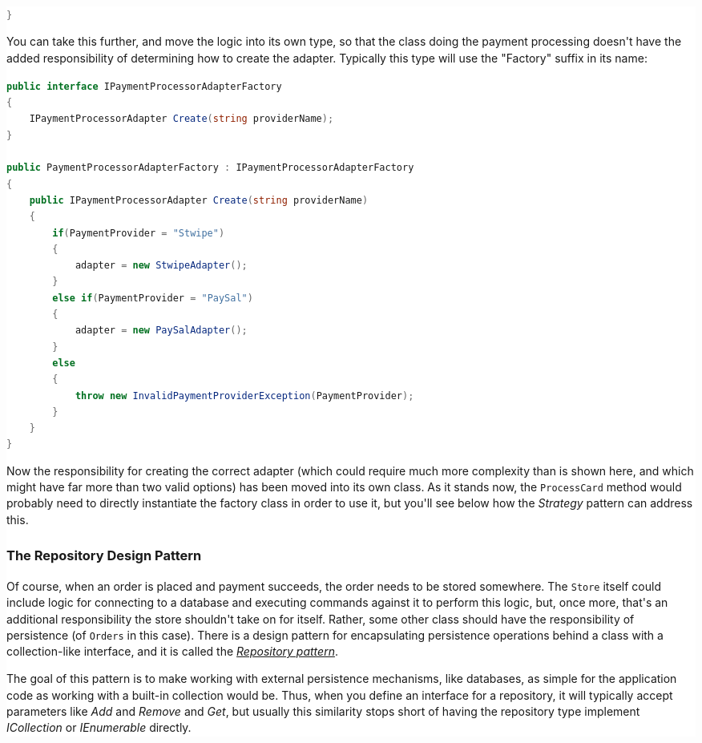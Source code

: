 ```c#
}
```

You can take this further, and move the logic into its own type, so that the class doing the payment processing doesn't have the added responsibility of determining how to create the adapter. Typically this type will use the "Factory" suffix in its name:

```c#
public interface IPaymentProcessorAdapterFactory
{
    IPaymentProcessorAdapter Create(string providerName);
}

public PaymentProcessorAdapterFactory : IPaymentProcessorAdapterFactory
{
    public IPaymentProcessorAdapter Create(string providerName)
    {
        if(PaymentProvider = "Stwipe")
        {
            adapter = new StwipeAdapter();
        }
        else if(PaymentProvider = "PaySal")
        {
            adapter = new PaySalAdapter();
        } 
        else
        {
            throw new InvalidPaymentProviderException(PaymentProvider);
        }
    }
}
```

Now the responsibility for creating the correct adapter (which could require much more complexity than is shown here, and which might have far more than two valid options) has been moved into its own class. As it stands now, the ``ProcessCard`` method would probably need to directly instantiate the factory class in order to use it, but you'll see below how the *Strategy* pattern can address this.

### The Repository Design Pattern

Of course, when an order is placed and payment succeeds, the order needs to be stored somewhere. The ``Store`` itself could include logic for connecting to a database and executing commands against it to perform this logic, but, once more, that's an additional responsibility the store shouldn't take on for itself. Rather, some other class should have the responsibility of persistence (of ``Orders`` in this case). There is a design pattern for encapsulating persistence operations behind a class with a collection-like interface, and it is called the [*Repository pattern*](http://deviq.com/repository-pattern/).

The goal of this pattern is to make working with external persistence mechanisms, like databases, as simple for the application code as working with a built-in collection would be. Thus, when you define an interface for a repository, it will typically accept parameters like *Add* and *Remove* and *Get*, but usually this similarity stops short of having the repository type implement *ICollection* or *IEnumerable* directly.
